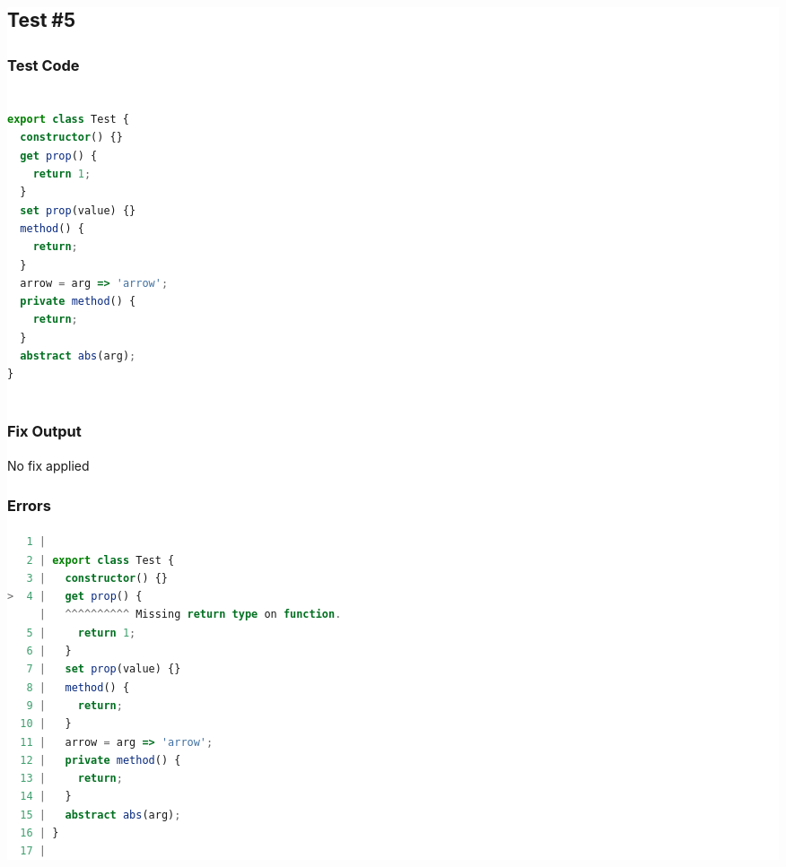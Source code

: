 ## Test #5

### Test Code


```ts

export class Test {
  constructor() {}
  get prop() {
    return 1;
  }
  set prop(value) {}
  method() {
    return;
  }
  arrow = arg => 'arrow';
  private method() {
    return;
  }
  abstract abs(arg);
}
      
```

### Fix Output

No fix applied

### Errors


```ts
   1 |
   2 | export class Test {
   3 |   constructor() {}
>  4 |   get prop() {
     |   ^^^^^^^^^^ Missing return type on function.
   5 |     return 1;
   6 |   }
   7 |   set prop(value) {}
   8 |   method() {
   9 |     return;
  10 |   }
  11 |   arrow = arg => 'arrow';
  12 |   private method() {
  13 |     return;
  14 |   }
  15 |   abstract abs(arg);
  16 | }
  17 |       
```
